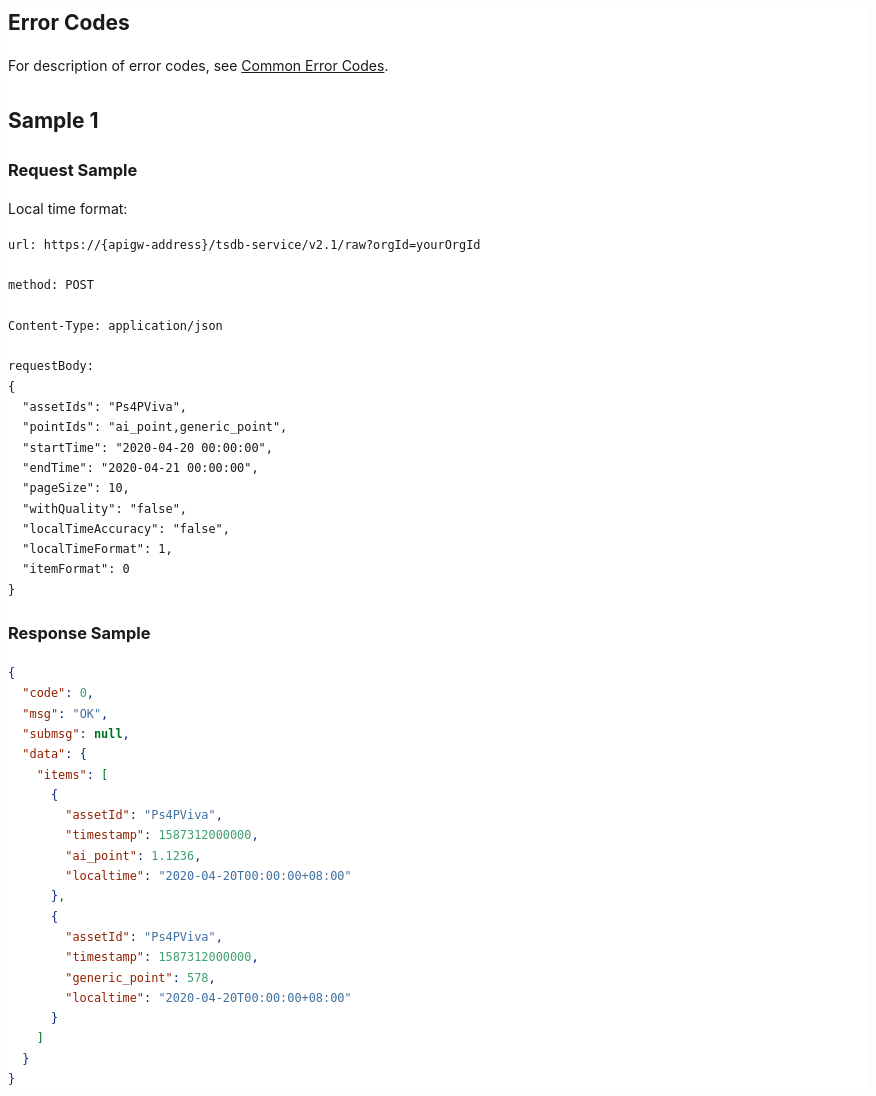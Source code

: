## Error Codes
For description of error codes, see [Common Error Codes](overview#common-error-codes).

## Sample 1

### Request Sample
Local time format:
```
url: https://{apigw-address}/tsdb-service/v2.1/raw?orgId=yourOrgId

method: POST

Content-Type: application/json

requestBody:
{
  "assetIds": "Ps4PViva",
  "pointIds": "ai_point,generic_point",
  "startTime": "2020-04-20 00:00:00",
  "endTime": "2020-04-21 00:00:00",
  "pageSize": 10,
  "withQuality": "false",
  "localTimeAccuracy": "false",
  "localTimeFormat": 1,
  "itemFormat": 0
}
```

### Response Sample

```json
{
  "code": 0,
  "msg": "OK",
  "submsg": null,
  "data": {
    "items": [
      {
        "assetId": "Ps4PViva",
        "timestamp": 1587312000000,
        "ai_point": 1.1236,
        "localtime": "2020-04-20T00:00:00+08:00"
      },
      {
        "assetId": "Ps4PViva",
        "timestamp": 1587312000000,
        "generic_point": 578,
        "localtime": "2020-04-20T00:00:00+08:00"
      }
    ]
  }
}
```
